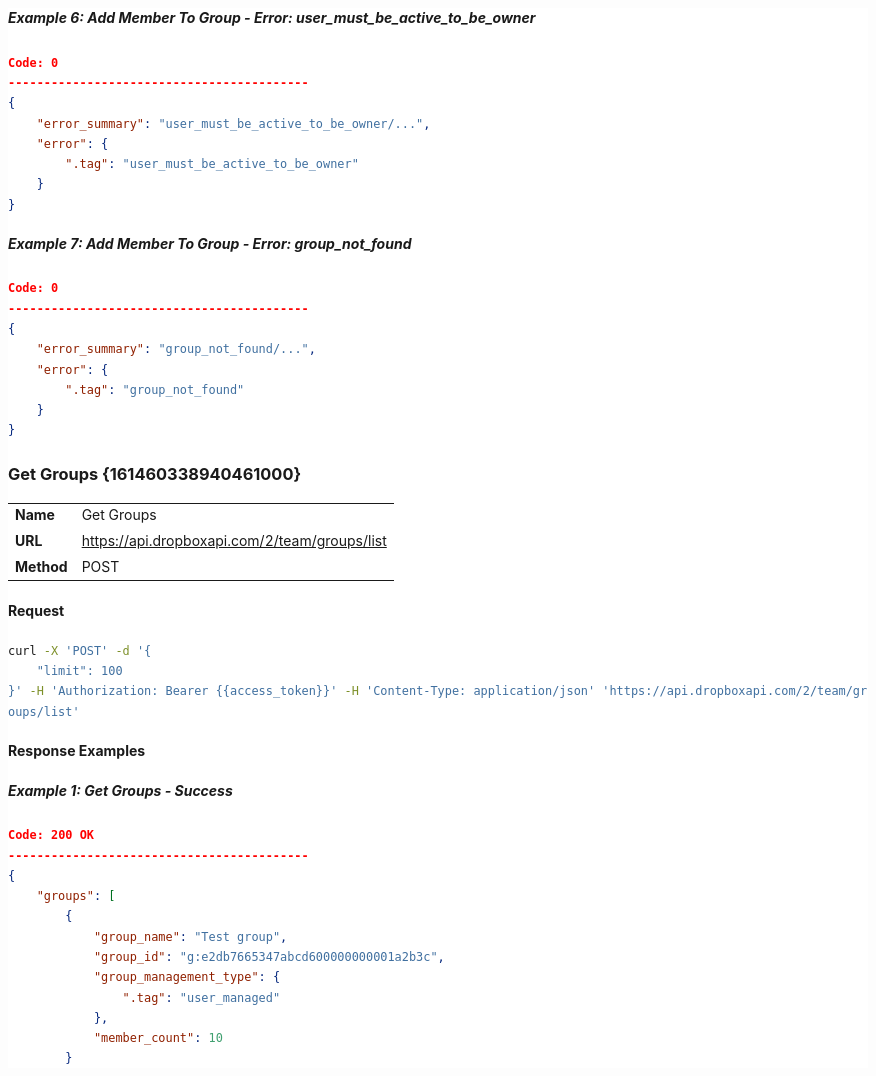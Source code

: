 ##### Example 6: Add Member To Group - Error: user_must_be_active_to_be_owner

```json
Code: 0 
------------------------------------------
{
    "error_summary": "user_must_be_active_to_be_owner/...",
    "error": {
        ".tag": "user_must_be_active_to_be_owner"
    }
}
```

##### Example 7: Add Member To Group - Error: group_not_found

```json
Code: 0 
------------------------------------------
{
    "error_summary": "group_not_found/...",
    "error": {
        ".tag": "group_not_found"
    }
}
```


### Get Groups {161460338940461000}

| | |
|--|--|
|__Name__| Get Groups|
|__URL__| https://api.dropboxapi.com/2/team/groups/list |
|__Method__| POST|



#### Request

```sh
curl -X 'POST' -d '{
    "limit": 100
}' -H 'Authorization: Bearer {{access_token}}' -H 'Content-Type: application/json' 'https://api.dropboxapi.com/2/team/groups/list'
```



#### Response Examples

##### Example 1: Get Groups - Success

```json
Code: 200 OK
------------------------------------------
{
    "groups": [
        {
            "group_name": "Test group",
            "group_id": "g:e2db7665347abcd600000000001a2b3c",
            "group_management_type": {
                ".tag": "user_managed"
            },
            "member_count": 10
        }
```